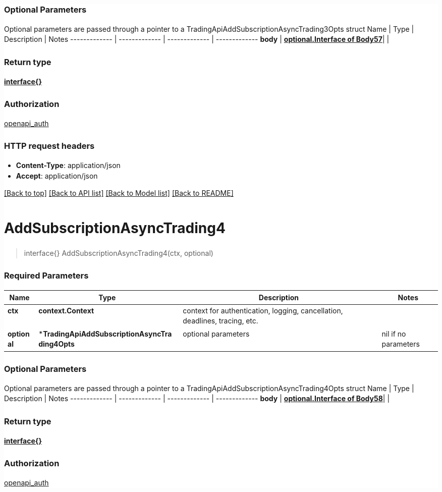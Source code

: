 ### Optional Parameters
Optional parameters are passed through a pointer to a TradingApiAddSubscriptionAsyncTrading3Opts struct
Name | Type | Description  | Notes
------------- | ------------- | ------------- | -------------
 **body** | [**optional.Interface of Body57**](Body57.md)|  | 

### Return type

[**interface{}**](interface{}.md)

### Authorization

[openapi_auth](../README.md#openapi_auth)

### HTTP request headers

 - **Content-Type**: application/json
 - **Accept**: application/json

[[Back to top]](#) [[Back to API list]](../README.md#documentation-for-api-endpoints) [[Back to Model list]](../README.md#documentation-for-models) [[Back to README]](../README.md)

# **AddSubscriptionAsyncTrading4**
> interface{} AddSubscriptionAsyncTrading4(ctx, optional)


### Required Parameters

Name | Type | Description  | Notes
------------- | ------------- | ------------- | -------------
 **ctx** | **context.Context** | context for authentication, logging, cancellation, deadlines, tracing, etc.
 **optional** | ***TradingApiAddSubscriptionAsyncTrading4Opts** | optional parameters | nil if no parameters

### Optional Parameters
Optional parameters are passed through a pointer to a TradingApiAddSubscriptionAsyncTrading4Opts struct
Name | Type | Description  | Notes
------------- | ------------- | ------------- | -------------
 **body** | [**optional.Interface of Body58**](Body58.md)|  | 

### Return type

[**interface{}**](interface{}.md)

### Authorization

[openapi_auth](../README.md#openapi_auth)
